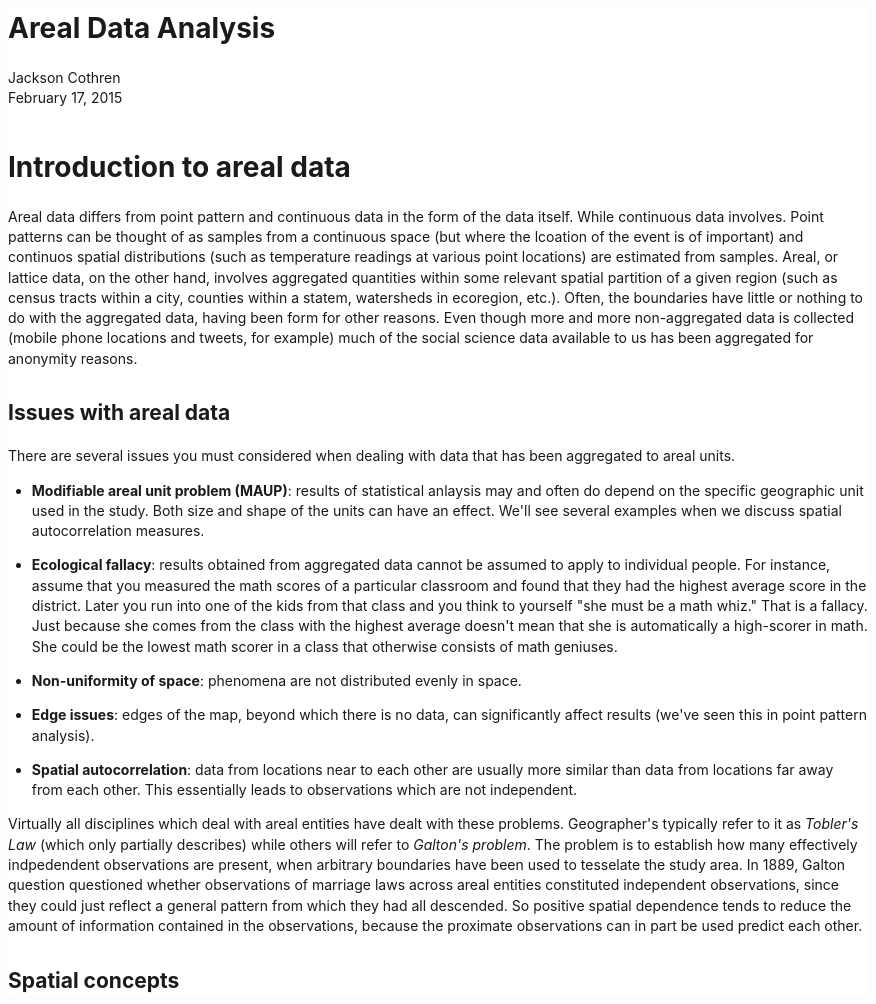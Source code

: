 # Areal Data Analysis
Jackson Cothren  
February 17, 2015  

# Introduction to areal data

Areal data differs from point pattern and continuous data in the form of the data itself. While continuous data involves. Point patterns can be thought of as samples from a continuous space (but where the lcoation of the event is of important) and continuos spatial distributions (such as temperature readings at various point locations) are estimated from samples. Areal, or lattice data, on the other hand, involves aggregated quantities within some relevant spatial partition of a given region (such as census tracts within a city, counties within a statem, watersheds in ecoregion, etc.). Often, the boundaries have little or nothing to do with the aggregated data, having been form for other reasons. Even though more and more non-aggregated data is collected (mobile phone locations and tweets, for example) much of the social science data available to us has been aggregated for anonymity reasons.   

## Issues with areal data

There are several issues you must considered when dealing with data that has been aggregated to areal units.

- __Modifiable areal unit problem (MAUP)__: results of statistical anlaysis may and often do depend on the specific geographic unit used in the study. Both size and shape of the units can have an effect. We'll see several examples when we discuss spatial autocorrelation measures.

- __Ecological fallacy__: results obtained from aggregated data cannot be assumed to apply to individual people. For instance, assume that you measured the math scores of a particular classroom and found that they had the highest average score in the district. Later you run into one of the kids from that class and you think to yourself "she must be a math whiz." That is a fallacy. Just because she comes from the class with the highest average doesn't mean that she is automatically a high-scorer in math. She could be the lowest math scorer in a class that otherwise consists of math geniuses.

- __Non-uniformity of space__: phenomena  are not distributed evenly in space.

- __Edge issues__: edges of the map, beyond which there is no data, can significantly affect results (we've seen this in point pattern analysis). 

- __Spatial autocorrelation__: data from locations near to each other are usually more similar than data from locations far away from each other. This essentially leads to observations which are not independent. 

Virtually all disciplines which deal with areal entities have dealt with these problems. Geographer's typically refer to it as _Tobler's Law_ (which only partially describes) while others will refer to _Galton's problem_. The problem is to establish how many effectively indpedendent observations are present, when arbitrary boundaries have been used to tesselate the study area. In 1889, Galton question questioned whether observations of marriage laws across areal entities constituted independent observations, since they could just reflect a general pattern from which they had all descended. So positive spatial dependence tends to reduce the amount of information contained in the observations, because the proximate observations can in part be used predict each other. 

## Spatial concepts
